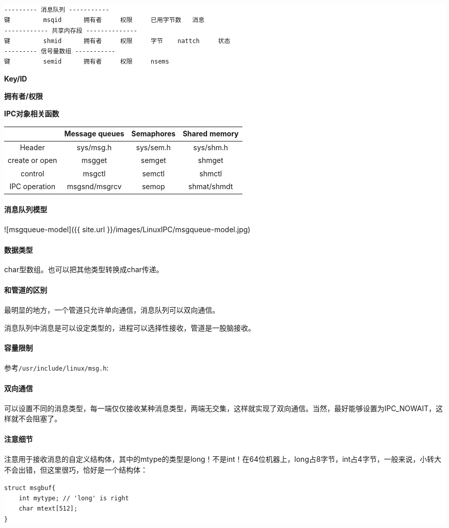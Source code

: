 ```
--------- 消息队列 -----------
键         msqid      拥有者     权限     已用字节数   消息
------------ 共享内存段 --------------
键         shmid      拥有者     权限     字节    nattch     状态
--------- 信号量数组 -----------
键         semid      拥有者     权限     nsems
```

**Key/ID**

**拥有者/权限**

**IPC对象相关函数**

||Message queues|Semaphores|Shared memory|
|:-:|:-:|:-:|:-:|
|Header|sys/msg.h|sys/sem.h|sys/shm.h|
|create or open|msgget|semget|shmget|
|control|msgctl|semctl|shmctl|
|IPC operation|msgsnd/msgrcv|semop|shmat/shmdt|

#### 消息队列模型

![msgqueue-model]({{ site.url }}/images/LinuxIPC/msgqueue-model.jpg)

#### 数据类型

char型数组。也可以把其他类型转换成char传递。

#### 和管道的区别

最明显的地方，一个管道只允许单向通信，消息队列可以双向通信。

消息队列中消息是可以设定类型的，进程可以选择性接收，管道是一股脑接收。

#### 容量限制

参考`/usr/include/linux/msg.h`:

#### 双向通信

可以设置不同的消息类型，每一端仅仅接收某种消息类型，两端无交集，这样就实现了双向通信。当然，最好能够设置为IPC_NOWAIT，这样就不会阻塞了。

#### 注意细节

注意用于接收消息的自定义结构体，其中的mtype的类型是long！不是int！在64位机器上，long占8字节，int占4字节，一般来说，小转大不会出错，但这里很巧，恰好是一个结构体：

```
struct msgbuf{
	int mytype; // 'long' is right
    char mtext[512];
}
```
